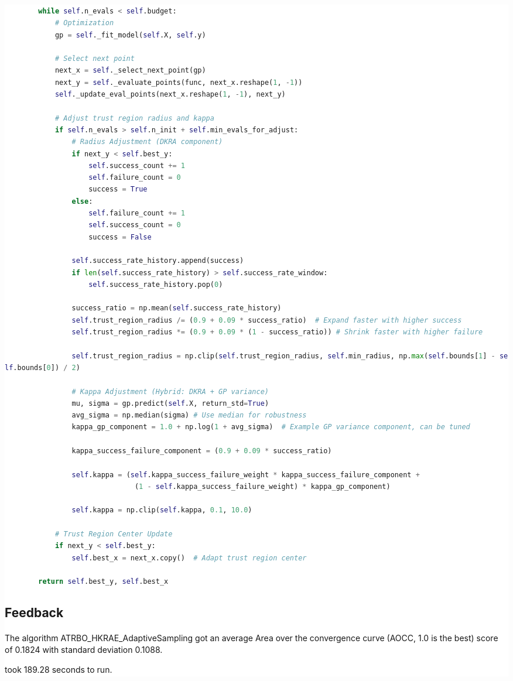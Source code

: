 ```python
        while self.n_evals < self.budget:
            # Optimization
            gp = self._fit_model(self.X, self.y)

            # Select next point
            next_x = self._select_next_point(gp)
            next_y = self._evaluate_points(func, next_x.reshape(1, -1))
            self._update_eval_points(next_x.reshape(1, -1), next_y)

            # Adjust trust region radius and kappa
            if self.n_evals > self.n_init + self.min_evals_for_adjust:
                # Radius Adjustment (DKRA component)
                if next_y < self.best_y:
                    self.success_count += 1
                    self.failure_count = 0
                    success = True
                else:
                    self.failure_count += 1
                    self.success_count = 0
                    success = False

                self.success_rate_history.append(success)
                if len(self.success_rate_history) > self.success_rate_window:
                    self.success_rate_history.pop(0)

                success_ratio = np.mean(self.success_rate_history)
                self.trust_region_radius /= (0.9 + 0.09 * success_ratio)  # Expand faster with higher success
                self.trust_region_radius *= (0.9 + 0.09 * (1 - success_ratio)) # Shrink faster with higher failure

                self.trust_region_radius = np.clip(self.trust_region_radius, self.min_radius, np.max(self.bounds[1] - self.bounds[0]) / 2)

                # Kappa Adjustment (Hybrid: DKRA + GP variance)
                mu, sigma = gp.predict(self.X, return_std=True)
                avg_sigma = np.median(sigma) # Use median for robustness
                kappa_gp_component = 1.0 + np.log(1 + avg_sigma)  # Example GP variance component, can be tuned

                kappa_success_failure_component = (0.9 + 0.09 * success_ratio)

                self.kappa = (self.kappa_success_failure_weight * kappa_success_failure_component +
                               (1 - self.kappa_success_failure_weight) * kappa_gp_component)

                self.kappa = np.clip(self.kappa, 0.1, 10.0)

            # Trust Region Center Update
            if next_y < self.best_y:
                self.best_x = next_x.copy()  # Adapt trust region center

        return self.best_y, self.best_x
```
## Feedback
 The algorithm ATRBO_HKRAE_AdaptiveSampling got an average Area over the convergence curve (AOCC, 1.0 is the best) score of 0.1824 with standard deviation 0.1088.

took 189.28 seconds to run.
